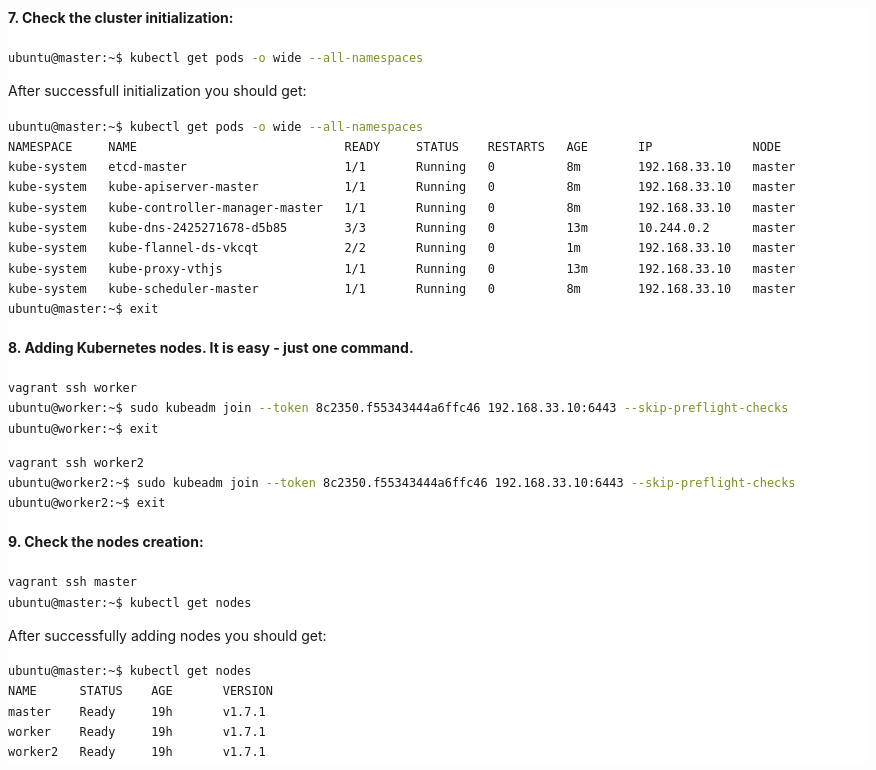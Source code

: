 #### 7. Check the cluster initialization:
```bash
ubuntu@master:~$ kubectl get pods -o wide --all-namespaces
```

After successfull initialization you should get:
```bash
ubuntu@master:~$ kubectl get pods -o wide --all-namespaces
NAMESPACE     NAME                             READY     STATUS    RESTARTS   AGE       IP              NODE
kube-system   etcd-master                      1/1       Running   0          8m        192.168.33.10   master
kube-system   kube-apiserver-master            1/1       Running   0          8m        192.168.33.10   master
kube-system   kube-controller-manager-master   1/1       Running   0          8m        192.168.33.10   master
kube-system   kube-dns-2425271678-d5b85        3/3       Running   0          13m       10.244.0.2      master
kube-system   kube-flannel-ds-vkcqt            2/2       Running   0          1m        192.168.33.10   master
kube-system   kube-proxy-vthjs                 1/1       Running   0          13m       192.168.33.10   master
kube-system   kube-scheduler-master            1/1       Running   0          8m        192.168.33.10   master
ubuntu@master:~$ exit
```

#### 8. Adding Kubernetes nodes. It is easy - just one command.

```bash
vagrant ssh worker
ubuntu@worker:~$ sudo kubeadm join --token 8c2350.f55343444a6ffc46 192.168.33.10:6443 --skip-preflight-checks
ubuntu@worker:~$ exit
```
```bash
vagrant ssh worker2
ubuntu@worker2:~$ sudo kubeadm join --token 8c2350.f55343444a6ffc46 192.168.33.10:6443 --skip-preflight-checks
ubuntu@worker2:~$ exit
```

#### 9. Check the nodes creation:

```bash
vagrant ssh master
ubuntu@master:~$ kubectl get nodes
```

After successfully adding nodes you should get:
```bash
ubuntu@master:~$ kubectl get nodes
NAME      STATUS    AGE       VERSION
master    Ready     19h       v1.7.1
worker    Ready     19h       v1.7.1
worker2   Ready     19h       v1.7.1
```
